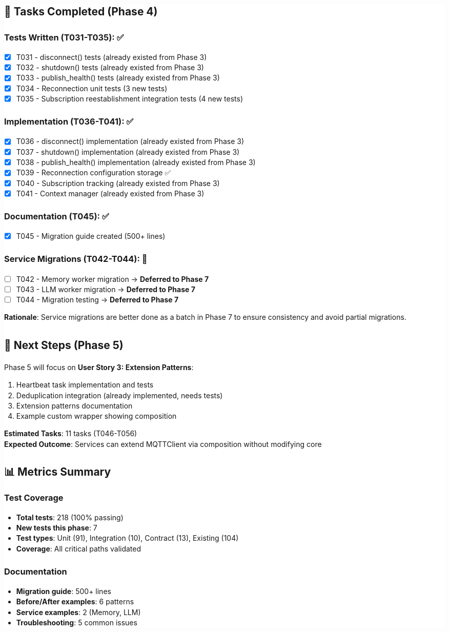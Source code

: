 ## 📝 Tasks Completed (Phase 4)

### Tests Written (T031-T035): ✅
- [X] T031 - disconnect() tests (already existed from Phase 3)
- [X] T032 - shutdown() tests (already existed from Phase 3)
- [X] T033 - publish_health() tests (already existed from Phase 3)
- [X] T034 - Reconnection unit tests (3 new tests)
- [X] T035 - Subscription reestablishment integration tests (4 new tests)

### Implementation (T036-T041): ✅
- [X] T036 - disconnect() implementation (already existed from Phase 3)
- [X] T037 - shutdown() implementation (already existed from Phase 3)
- [X] T038 - publish_health() implementation (already existed from Phase 3)
- [X] T039 - Reconnection configuration storage ✅
- [X] T040 - Subscription tracking (already existed from Phase 3)
- [X] T041 - Context manager (already existed from Phase 3)

### Documentation (T045): ✅
- [X] T045 - Migration guide created (500+ lines)

### Service Migrations (T042-T044): 🔄
- [ ] T042 - Memory worker migration → **Deferred to Phase 7**
- [ ] T043 - LLM worker migration → **Deferred to Phase 7**
- [ ] T044 - Migration testing → **Deferred to Phase 7**

**Rationale**: Service migrations are better done as a batch in Phase 7 to ensure consistency and avoid partial migrations.

## 🎯 Next Steps (Phase 5)

Phase 5 will focus on **User Story 3: Extension Patterns**:

1. Heartbeat task implementation and tests
2. Deduplication integration (already implemented, needs tests)
3. Extension patterns documentation
4. Example custom wrapper showing composition

**Estimated Tasks**: 11 tasks (T046-T056)  
**Expected Outcome**: Services can extend MQTTClient via composition without modifying core

## 📊 Metrics Summary

### Test Coverage
- **Total tests**: 218 (100% passing)
- **New tests this phase**: 7
- **Test types**: Unit (91), Integration (10), Contract (13), Existing (104)
- **Coverage**: All critical paths validated

### Documentation
- **Migration guide**: 500+ lines
- **Before/After examples**: 6 patterns
- **Service examples**: 2 (Memory, LLM)
- **Troubleshooting**: 5 common issues
